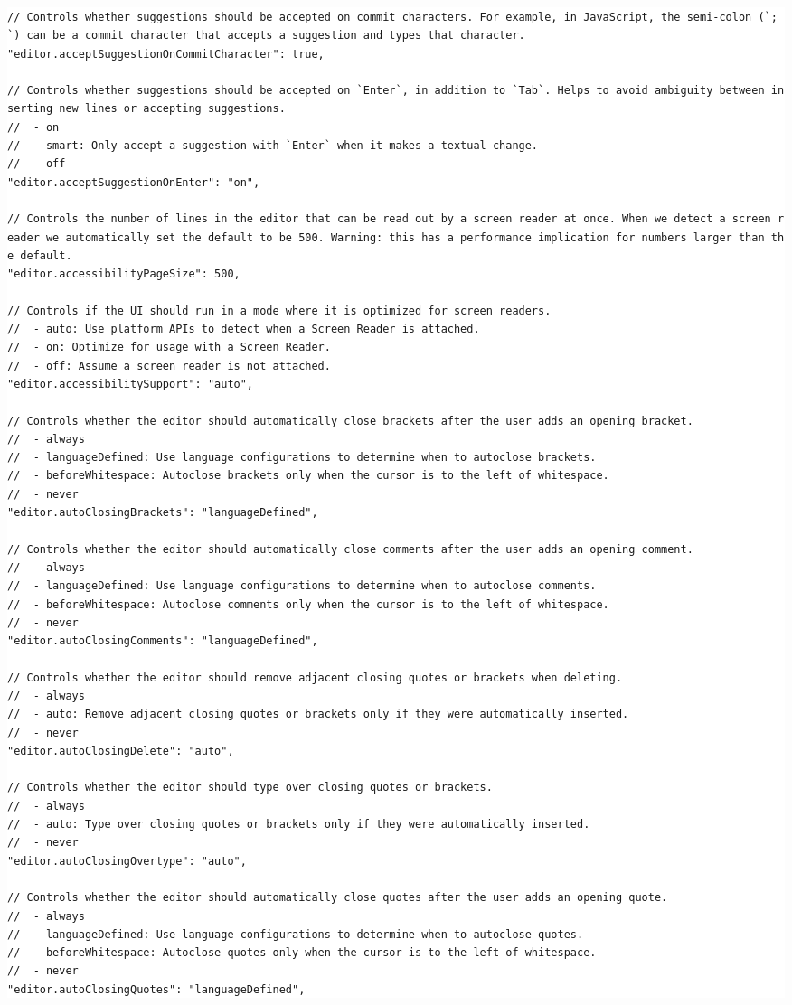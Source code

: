 	// Controls whether suggestions should be accepted on commit characters. For example, in JavaScript, the semi-colon (`;`) can be a commit character that accepts a suggestion and types that character.
	"editor.acceptSuggestionOnCommitCharacter": true,

	// Controls whether suggestions should be accepted on `Enter`, in addition to `Tab`. Helps to avoid ambiguity between inserting new lines or accepting suggestions.
	//  - on
	//  - smart: Only accept a suggestion with `Enter` when it makes a textual change.
	//  - off
	"editor.acceptSuggestionOnEnter": "on",

	// Controls the number of lines in the editor that can be read out by a screen reader at once. When we detect a screen reader we automatically set the default to be 500. Warning: this has a performance implication for numbers larger than the default.
	"editor.accessibilityPageSize": 500,

	// Controls if the UI should run in a mode where it is optimized for screen readers.
	//  - auto: Use platform APIs to detect when a Screen Reader is attached.
	//  - on: Optimize for usage with a Screen Reader.
	//  - off: Assume a screen reader is not attached.
	"editor.accessibilitySupport": "auto",

	// Controls whether the editor should automatically close brackets after the user adds an opening bracket.
	//  - always
	//  - languageDefined: Use language configurations to determine when to autoclose brackets.
	//  - beforeWhitespace: Autoclose brackets only when the cursor is to the left of whitespace.
	//  - never
	"editor.autoClosingBrackets": "languageDefined",

	// Controls whether the editor should automatically close comments after the user adds an opening comment.
	//  - always
	//  - languageDefined: Use language configurations to determine when to autoclose comments.
	//  - beforeWhitespace: Autoclose comments only when the cursor is to the left of whitespace.
	//  - never
	"editor.autoClosingComments": "languageDefined",

	// Controls whether the editor should remove adjacent closing quotes or brackets when deleting.
	//  - always
	//  - auto: Remove adjacent closing quotes or brackets only if they were automatically inserted.
	//  - never
	"editor.autoClosingDelete": "auto",

	// Controls whether the editor should type over closing quotes or brackets.
	//  - always
	//  - auto: Type over closing quotes or brackets only if they were automatically inserted.
	//  - never
	"editor.autoClosingOvertype": "auto",

	// Controls whether the editor should automatically close quotes after the user adds an opening quote.
	//  - always
	//  - languageDefined: Use language configurations to determine when to autoclose quotes.
	//  - beforeWhitespace: Autoclose quotes only when the cursor is to the left of whitespace.
	//  - never
	"editor.autoClosingQuotes": "languageDefined",
